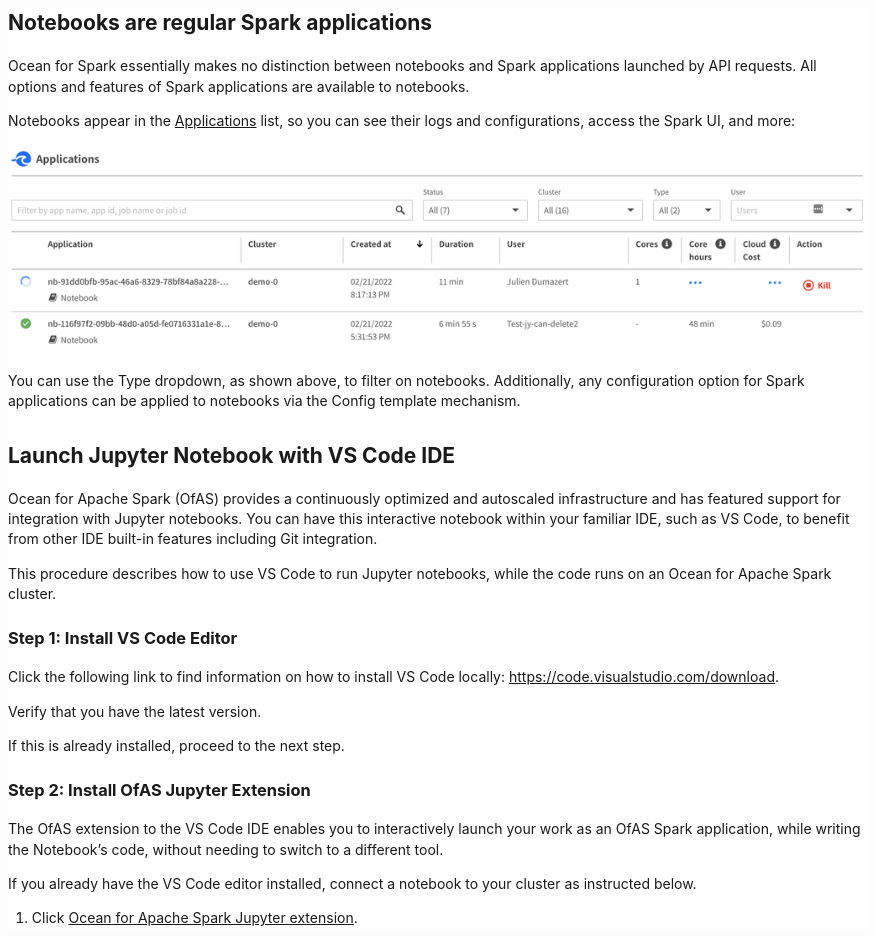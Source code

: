 ## Notebooks are regular Spark applications

Ocean for Spark essentially makes no distinction between notebooks and Spark applications launched by API requests. All options and features of Spark applications are available to notebooks.

Notebooks appear in the [Applications](ocean-spark/product-tour/monitor-applications) list, so you can see their logs and configurations, access the Spark UI, and more:

<img src="/ocean-spark/_media/tools-connect-jupyter-notebooks-06.png" />

You can use the Type dropdown, as shown above, to filter on notebooks.
Additionally, any configuration option for Spark applications can be applied to notebooks via the Config template mechanism.

## Launch Jupyter Notebook with VS Code IDE

Ocean for Apache Spark (OfAS) provides a continuously optimized and autoscaled infrastructure and has featured support for integration with Jupyter notebooks. You can have this interactive notebook within your familiar IDE, such as VS Code, to benefit from other IDE built-in features including Git integration.  

This procedure describes how to use VS Code to run Jupyter notebooks, while the code runs on an Ocean for Apache Spark cluster.

### Step 1: Install VS Code Editor

Click the following link to find information on how to install VS Code locally: https://code.visualstudio.com/download.   

Verify that you have the latest version.  

If this is already installed, proceed to the next step.  

### Step 2: Install OfAS Jupyter Extension

The OfAS extension to the VS Code IDE enables you to interactively launch your work as an OfAS Spark application, while writing the Notebook’s code, without needing to switch to a different tool.

If you already have the VS Code editor installed, connect a notebook to your cluster as instructed below.

1. Click [Ocean for Apache Spark Jupyter extension](https://marketplace.visualstudio.com/items?itemName=spot-by-netapp.spot-jupyter-extension).  
